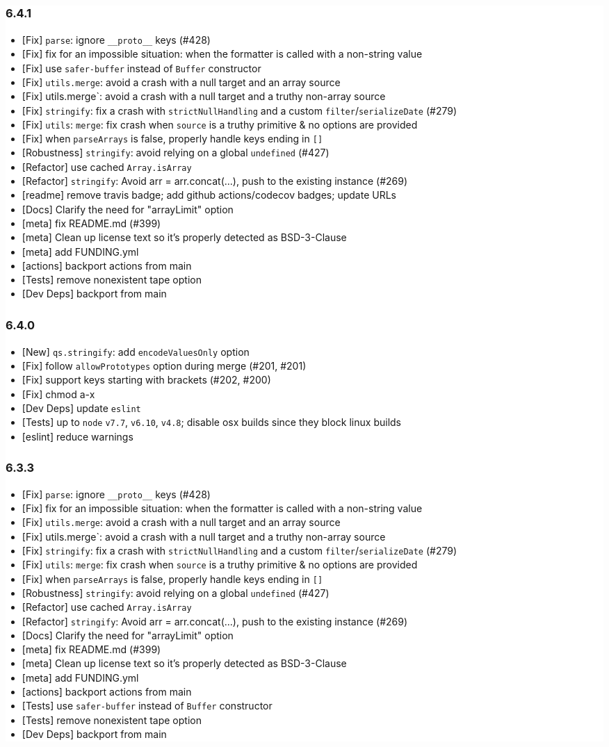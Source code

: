 ### **6.4.1**

* \[Fix] `parse`: ignore `__proto__` keys (#428)
* \[Fix] fix for an impossible situation: when the formatter is called with a non-string value
* \[Fix] use `safer-buffer` instead of `Buffer` constructor
* \[Fix] `utils.merge`: avoid a crash with a null target and an array source
* \[Fix] utils.merge\`: avoid a crash with a null target and a truthy non-array source
* \[Fix] `stringify`: fix a crash with `strictNullHandling` and a custom `filter`/`serializeDate` (#279)
* \[Fix] `utils`: `merge`: fix crash when `source` is a truthy primitive & no options are provided
* \[Fix] when `parseArrays` is false, properly handle keys ending in `[]`
* \[Robustness] `stringify`: avoid relying on a global `undefined` (#427)
* \[Refactor] use cached `Array.isArray`
* \[Refactor] `stringify`: Avoid arr = arr.concat(...), push to the existing instance (#269)
* \[readme] remove travis badge; add github actions/codecov badges; update URLs
* \[Docs] Clarify the need for "arrayLimit" option
* \[meta] fix README.md (#399)
* \[meta] Clean up license text so it’s properly detected as BSD-3-Clause
* \[meta] add FUNDING.yml
* \[actions] backport actions from main
* \[Tests] remove nonexistent tape option
* \[Dev Deps] backport from main

### **6.4.0**

* \[New] `qs.stringify`: add `encodeValuesOnly` option
* \[Fix] follow `allowPrototypes` option during merge (#201, #201)
* \[Fix] support keys starting with brackets (#202, #200)
* \[Fix] chmod a-x
* \[Dev Deps] update `eslint`
* \[Tests] up to `node` `v7.7`, `v6.10`, `v4.8`; disable osx builds since they block linux builds
* \[eslint] reduce warnings

### **6.3.3**

* \[Fix] `parse`: ignore `__proto__` keys (#428)
* \[Fix] fix for an impossible situation: when the formatter is called with a non-string value
* \[Fix] `utils.merge`: avoid a crash with a null target and an array source
* \[Fix] utils.merge\`: avoid a crash with a null target and a truthy non-array source
* \[Fix] `stringify`: fix a crash with `strictNullHandling` and a custom `filter`/`serializeDate` (#279)
* \[Fix] `utils`: `merge`: fix crash when `source` is a truthy primitive & no options are provided
* \[Fix] when `parseArrays` is false, properly handle keys ending in `[]`
* \[Robustness] `stringify`: avoid relying on a global `undefined` (#427)
* \[Refactor] use cached `Array.isArray`
* \[Refactor] `stringify`: Avoid arr = arr.concat(...), push to the existing instance (#269)
* \[Docs] Clarify the need for "arrayLimit" option
* \[meta] fix README.md (#399)
* \[meta] Clean up license text so it’s properly detected as BSD-3-Clause
* \[meta] add FUNDING.yml
* \[actions] backport actions from main
* \[Tests] use `safer-buffer` instead of `Buffer` constructor
* \[Tests] remove nonexistent tape option
* \[Dev Deps] backport from main
